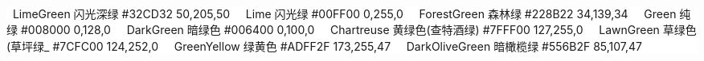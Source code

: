 <tr>
<td bgcolor="#32cd32">&nbsp;</td>
<td bgcolor="#dedede">LimeGreen</td>
<td bgcolor="#dedede" height="28">闪光深绿</td>
<td bgcolor="#c0c0c0">#32CD32</td>
<td bgcolor="#c0c0c0">50,205,50</td>
<td bgcolor="#32cd32">&nbsp;</td></tr>
<tr>
<td bgcolor="#00ff00">&nbsp;</td>
<td bgcolor="#dedede">Lime</td>
<td bgcolor="#dedede" height="28">闪光绿</td>
<td bgcolor="#c0c0c0">#00FF00</td>
<td bgcolor="#c0c0c0">0,255,0</td>
<td bgcolor="#00ff00">&nbsp;</td></tr>
<tr>
<td bgcolor="#228b22">&nbsp;</td>
<td bgcolor="#dedede">ForestGreen</td>
<td bgcolor="#dedede" height="28">森林绿</td>
<td bgcolor="#c0c0c0">#228B22</td>
<td bgcolor="#c0c0c0">34,139,34</td>
<td bgcolor="#228b22">&nbsp;</td></tr>
<tr>
<td bgcolor="#008000">&nbsp;</td>
<td bgcolor="#dedede">Green</td>
<td bgcolor="#dedede" height="28">纯绿</td>
<td bgcolor="#c0c0c0">#008000</td>
<td bgcolor="#c0c0c0">0,128,0</td>
<td bgcolor="#008000">&nbsp;</td></tr>
<tr>
<td bgcolor="#006400">&nbsp;</td>
<td bgcolor="#dedede">DarkGreen</td>
<td bgcolor="#dedede" height="28">暗绿色</td>
<td bgcolor="#c0c0c0">#006400</td>
<td bgcolor="#c0c0c0">0,100,0</td>
<td bgcolor="#006400">&nbsp;</td></tr>
<tr>
<td bgcolor="#7fff00">&nbsp;</td>
<td bgcolor="#dedede">Chartreuse</td>
<td bgcolor="#dedede" height="28">黄绿色(查特酒绿)</td>
<td bgcolor="#c0c0c0">#7FFF00</td>
<td bgcolor="#c0c0c0">127,255,0</td>
<td bgcolor="#7fff00">&nbsp;</td></tr>
<tr>
<td bgcolor="#7cfc00">&nbsp;</td>
<td bgcolor="#dedede">LawnGreen</td>
<td bgcolor="#dedede" height="28">草绿色(草坪绿_</td>
<td bgcolor="#c0c0c0">#7CFC00</td>
<td bgcolor="#c0c0c0">124,252,0</td>
<td bgcolor="#7cfc00">&nbsp;</td></tr>
<tr>
<td bgcolor="#adff2f">&nbsp;</td>
<td bgcolor="#dedede">GreenYellow</td>
<td bgcolor="#dedede" height="28">绿黄色</td>
<td bgcolor="#c0c0c0">#ADFF2F</td>
<td bgcolor="#c0c0c0">173,255,47</td>
<td bgcolor="#adff2f">&nbsp;</td></tr>
<tr>
<td bgcolor="#556b2f">&nbsp;</td>
<td bgcolor="#dedede">DarkOliveGreen</td>
<td bgcolor="#dedede" height="28">暗橄榄绿</td>
<td bgcolor="#c0c0c0">#556B2F</td>
<td bgcolor="#c0c0c0">85,107,47</td>
<td bgcolor="#556b2f">&nbsp;</td></tr>
<tr>